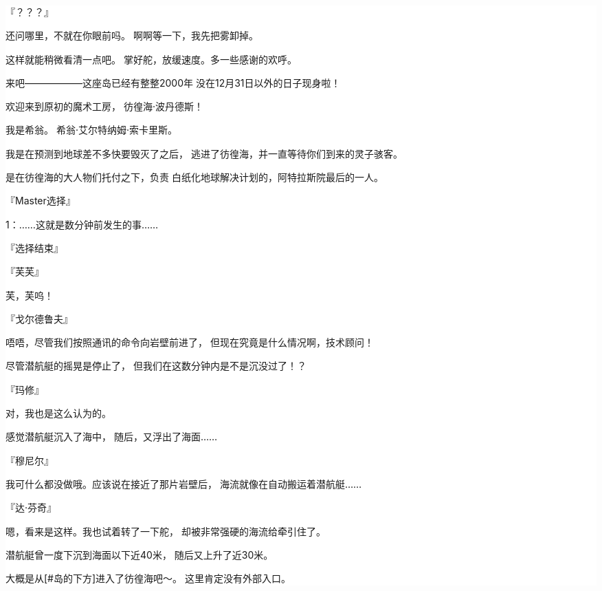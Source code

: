 『？？？』

还问哪里，不就在你眼前吗。
啊啊等一下，我先把雾卸掉。

这样就能稍微看清一点吧。
掌好舵，放缓速度。多一些感谢的欢呼。

来吧——————这座岛已经有整整2000年
没在12月31日以外的日子现身啦！

欢迎来到原初的魔术工房，
彷徨海·波丹德斯！

我是希翁。
希翁·艾尔特纳姆·索卡里斯。

我是在预测到地球差不多快要毁灭了之后，
逃进了彷徨海，并一直等待你们到来的灵子骇客。

是在彷徨海的大人物们托付之下，负责
白纸化地球解决计划的，阿特拉斯院最后的一人。

『Master选择』

1：……这就是数分钟前发生的事……

『选择结束』

『芙芙』

芙，芙呜！

『戈尔德鲁夫』

唔唔，尽管我们按照通讯的命令向岩壁前进了，
但现在究竟是什么情况啊，技术顾问！

尽管潜航艇的摇晃是停止了，
但我们在这数分钟内是不是沉没过了！？

『玛修』

对，我也是这么认为的。

感觉潜航艇沉入了海中，
随后，又浮出了海面……

『穆尼尔』

我可什么都没做哦。应该说在接近了那片岩壁后，
海流就像在自动搬运着潜航艇……

『达·芬奇』

嗯，看来是这样。我也试着转了一下舵，
却被非常强硬的海流给牵引住了。

潜航艇曾一度下沉到海面以下近40米，
随后又上升了近30米。

大概是从[#岛的下方]进入了彷徨海吧～。
这里肯定没有外部入口。
